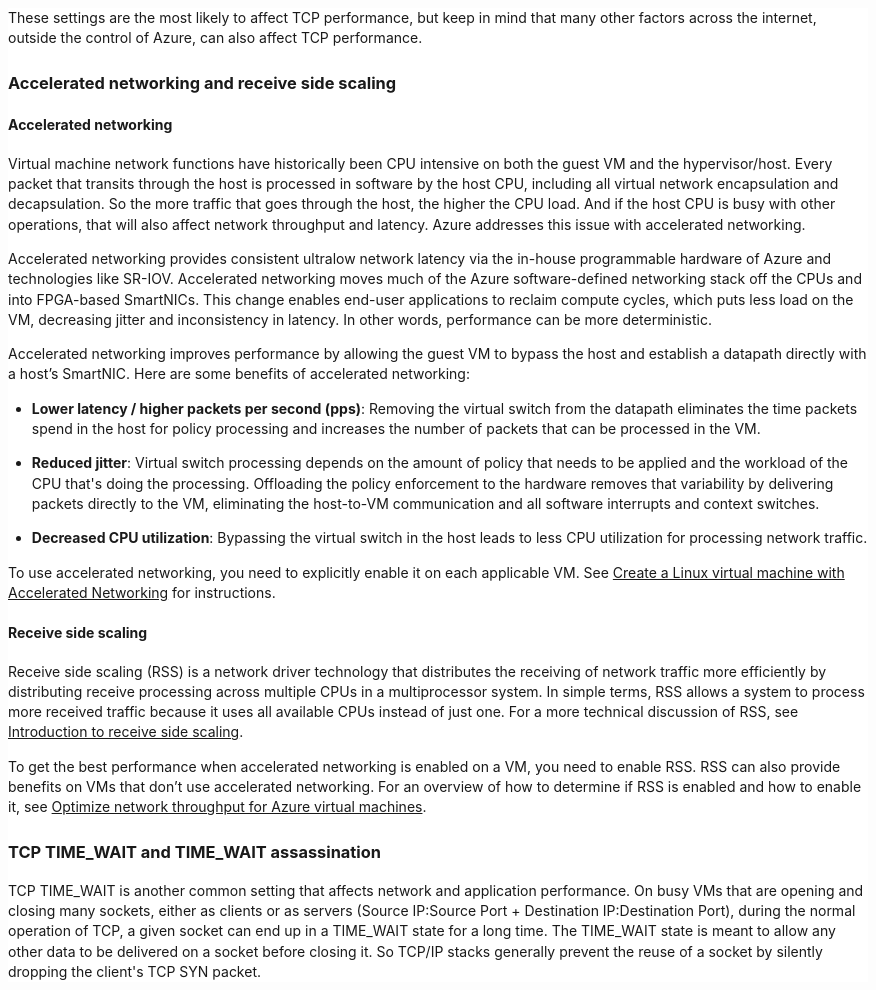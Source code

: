 These settings are the most likely to affect TCP performance, but keep in mind that many other factors across the internet, outside the control of Azure, can also affect TCP performance.

### Accelerated networking and receive side scaling

#### Accelerated networking

Virtual machine network functions have historically been CPU intensive on both the guest VM and the hypervisor/host. Every packet that transits through the host is processed in software by the host CPU, including all virtual network encapsulation and decapsulation. So the more traffic that goes through the host, the higher the CPU load. And if the host CPU is busy with other operations, that will also affect network throughput and latency. Azure addresses this issue with accelerated networking.

Accelerated networking provides consistent ultralow network latency via the in-house programmable hardware of Azure and technologies like SR-IOV. Accelerated networking moves much of the Azure software-defined networking stack off the CPUs and into FPGA-based SmartNICs. This change enables end-user applications to reclaim compute cycles, which puts less load on the VM, decreasing jitter and inconsistency in latency. In other words, performance can be more deterministic.

Accelerated networking improves performance by allowing the guest VM to bypass the host and establish a datapath directly with a host’s SmartNIC. Here are some benefits of accelerated networking:

- **Lower latency / higher packets per second (pps)**: Removing the virtual switch from the datapath eliminates the time packets spend in the host for policy processing and increases the number of packets that can be processed in the VM.

- **Reduced jitter**: Virtual switch processing depends on the amount of policy that needs to be applied and the workload of the CPU that's doing the processing. Offloading the policy enforcement to the hardware removes that variability by delivering packets directly to the VM, eliminating the host-to-VM communication and all software interrupts and context switches.

- **Decreased CPU utilization**: Bypassing the virtual switch in the host leads to less CPU utilization for processing network traffic.

To use accelerated networking, you need to explicitly enable it on each applicable VM. See [Create a Linux virtual machine with Accelerated Networking](./create-vm-accelerated-networking-cli.md) for instructions.

#### Receive side scaling

Receive side scaling (RSS) is a network driver technology that distributes the receiving of network traffic more efficiently by distributing receive processing across multiple CPUs in a multiprocessor system. In simple terms, RSS allows a system to process more received traffic because it uses all available CPUs instead of just one. For a more technical discussion of RSS, see [Introduction to receive side scaling](/windows-hardware/drivers/network/introduction-to-receive-side-scaling).

To get the best performance when accelerated networking is enabled on a VM, you need to enable RSS. RSS can also provide benefits on VMs that don’t use accelerated networking. For an overview of how to determine if RSS is enabled and how to enable it, see [Optimize network throughput for Azure virtual machines](./virtual-network-optimize-network-bandwidth.md).

### TCP TIME_WAIT and TIME_WAIT assassination

TCP TIME_WAIT is another common setting that affects network and application performance. On busy VMs that are opening and closing many sockets, either as clients or as servers (Source IP:Source Port + Destination IP:Destination Port), during the normal operation of TCP, a given socket can end up in a TIME_WAIT state for a long time. The TIME_WAIT state is meant to allow any other data to be delivered on a socket before closing it. So TCP/IP stacks generally prevent the reuse of a socket by silently dropping the client's TCP SYN packet.
